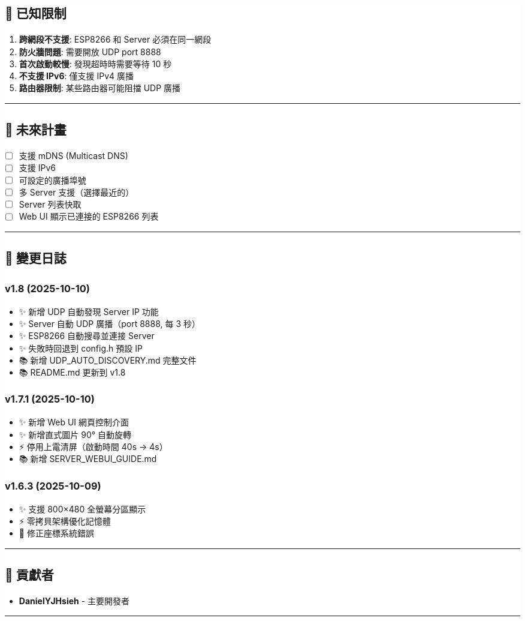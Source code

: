 
## 🚧 已知限制

1. **跨網段不支援**: ESP8266 和 Server 必須在同一網段
2. **防火牆問題**: 需要開放 UDP port 8888
3. **首次啟動較慢**: 發現超時時需要等待 10 秒
4. **不支援 IPv6**: 僅支援 IPv4 廣播
5. **路由器限制**: 某些路由器可能阻擋 UDP 廣播

---

## 🔮 未來計畫

- [ ] 支援 mDNS (Multicast DNS)
- [ ] 支援 IPv6
- [ ] 可設定的廣播埠號
- [ ] 多 Server 支援（選擇最近的）
- [ ] Server 列表快取
- [ ] Web UI 顯示已連接的 ESP8266 列表

---

## 📝 變更日誌

### v1.8 (2025-10-10)
- ✨ 新增 UDP 自動發現 Server IP 功能
- ✨ Server 自動 UDP 廣播（port 8888, 每 3 秒）
- ✨ ESP8266 自動搜尋並連接 Server
- ✨ 失敗時回退到 config.h 預設 IP
- 📚 新增 UDP_AUTO_DISCOVERY.md 完整文件
- 📚 README.md 更新到 v1.8

### v1.7.1 (2025-10-10)
- ✨ 新增 Web UI 網頁控制介面
- ✨ 新增直式圖片 90° 自動旋轉
- ⚡ 停用上電清屏（啟動時間 40s → 4s）
- 📚 新增 SERVER_WEBUI_GUIDE.md

### v1.6.3 (2025-10-09)
- ✨ 支援 800×480 全螢幕分區顯示
- ⚡ 零拷貝架構優化記憶體
- 🐛 修正座標系統錯誤

---

## 👥 貢獻者

- **DanielYJHsieh** - 主要開發者

---
